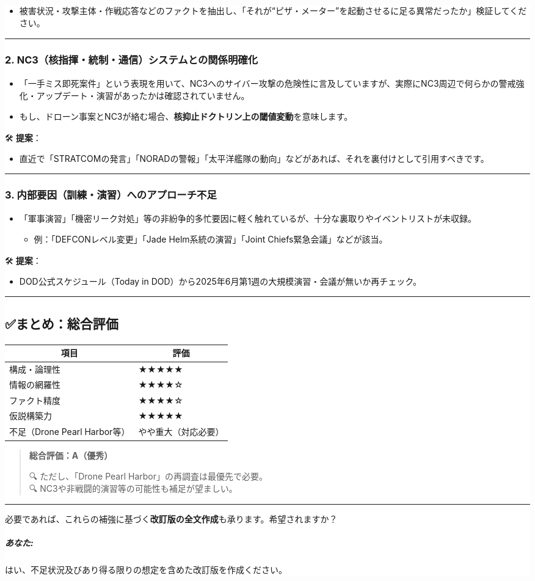 - 被害状況・攻撃主体・作戦応答などのファクトを抽出し、「それが“ピザ・メーター”を起動させるに足る異常だったか」検証してください。
    

---

### 2. **NC3（核指揮・統制・通信）システムとの関係明確化**

- 「一手ミス即死案件」という表現を用いて、NC3へのサイバー攻撃の危険性に言及していますが、実際にNC3周辺で何らかの警戒強化・アップデート・演習があったかは確認されていません。
    
- もし、ドローン事案とNC3が絡む場合、**核抑止ドクトリン上の閾値変動**を意味します。
    

🛠 **提案**：

- 直近で「STRATCOMの発言」「NORADの警報」「太平洋艦隊の動向」などがあれば、それを裏付けとして引用すべきです。
    

---

### 3. **内部要因（訓練・演習）へのアプローチ不足**

- 「軍事演習」「機密リーク対処」等の非紛争的多忙要因に軽く触れているが、十分な裏取りやイベントリストが未収録。
    
    - 例：「DEFCONレベル変更」「Jade Helm系統の演習」「Joint Chiefs緊急会議」などが該当。
        

🛠 **提案**：

- DOD公式スケジュール（Today in DOD）から2025年6月第1週の大規模演習・会議が無いか再チェック。
    

---

## ✅まとめ：総合評価

|項目|評価|
|---|---|
|構成・論理性|★★★★★|
|情報の網羅性|★★★★☆|
|ファクト精度|★★★★☆|
|仮説構築力|★★★★★|
|不足（Drone Pearl Harbor等）|やや重大（対応必要）|

> **総合評価：A（優秀）**
> 
> 🔍 ただし、「Drone Pearl Harbor」の再調査は最優先で必要。  
> 🔍 NC3や非戦闘的演習等の可能性も補足が望ましい。

---

必要であれば、これらの補強に基づく**改訂版の全文作成**も承ります。希望されますか？

##### あなた:

はい、不足状況及びあり得る限りの想定を含めた改訂版を作成ください。
